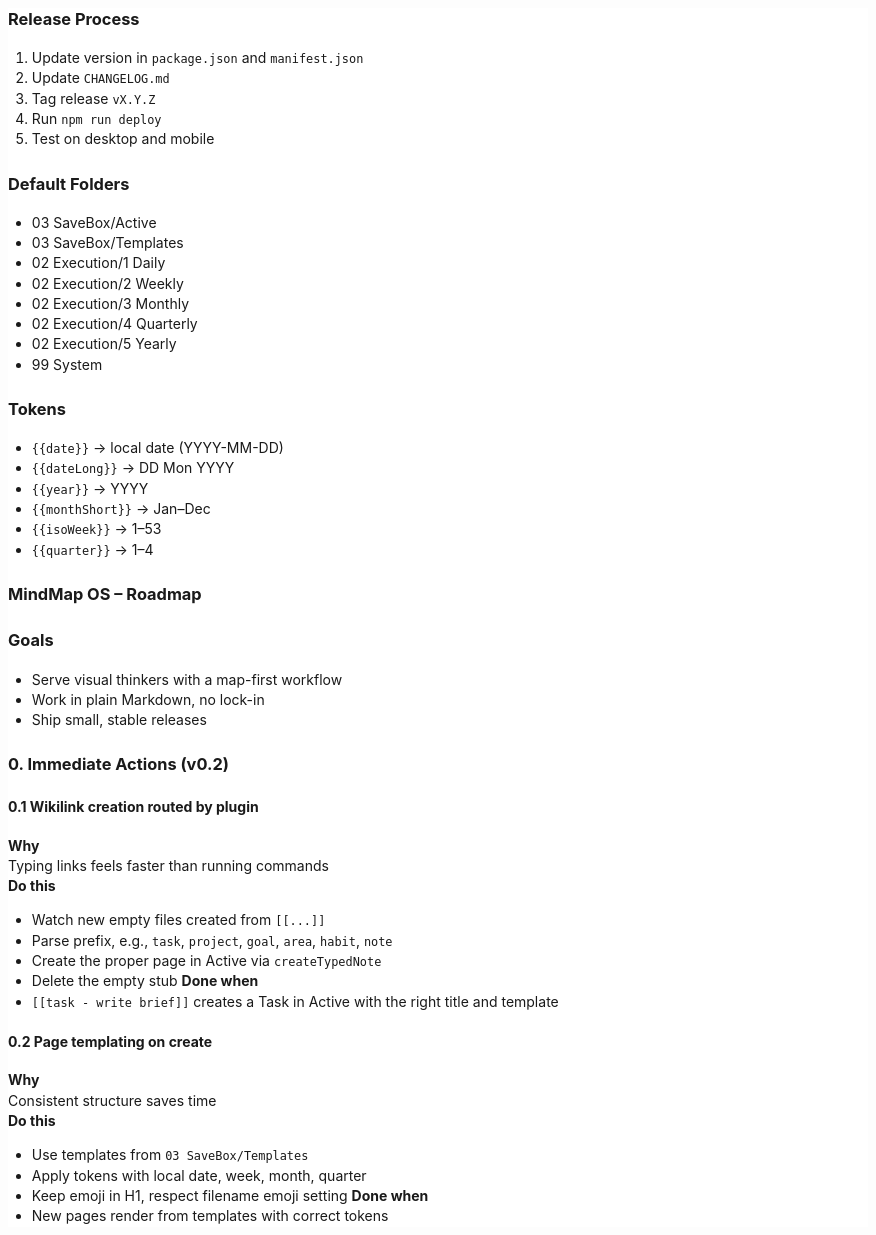 ### Release Process
1. Update version in `package.json` and `manifest.json`  
2. Update `CHANGELOG.md`  
3. Tag release `vX.Y.Z`  
4. Run `npm run deploy`  
5. Test on desktop and mobile  

### Default Folders
- 03 SaveBox/Active  
- 03 SaveBox/Templates  
- 02 Execution/1 Daily  
- 02 Execution/2 Weekly  
- 02 Execution/3 Monthly  
- 02 Execution/4 Quarterly  
- 02 Execution/5 Yearly  
- 99 System  

### Tokens
- `{{date}}` → local date (YYYY-MM-DD)  
- `{{dateLong}}` → DD Mon YYYY  
- `{{year}}` → YYYY  
- `{{monthShort}}` → Jan–Dec  
- `{{isoWeek}}` → 1–53  
- `{{quarter}}` → 1–4  

### MindMap OS – Roadmap

### Goals
- Serve visual thinkers with a map-first workflow
- Work in plain Markdown, no lock-in
- Ship small, stable releases

### 0. Immediate Actions (v0.2)

#### 0.1 Wikilink creation routed by plugin
**Why**  
Typing links feels faster than running commands  
**Do this**
- Watch new empty files created from `[[...]]`
- Parse prefix, e.g., `task`, `project`, `goal`, `area`, `habit`, `note`
- Create the proper page in Active via `createTypedNote`
- Delete the empty stub
**Done when**
- `[[task - write brief]]` creates a Task in Active with the right title and template

#### 0.2 Page templating on create
**Why**  
Consistent structure saves time  
**Do this**
- Use templates from `03 SaveBox/Templates`
- Apply tokens with local date, week, month, quarter
- Keep emoji in H1, respect filename emoji setting
**Done when**
- New pages render from templates with correct tokens
